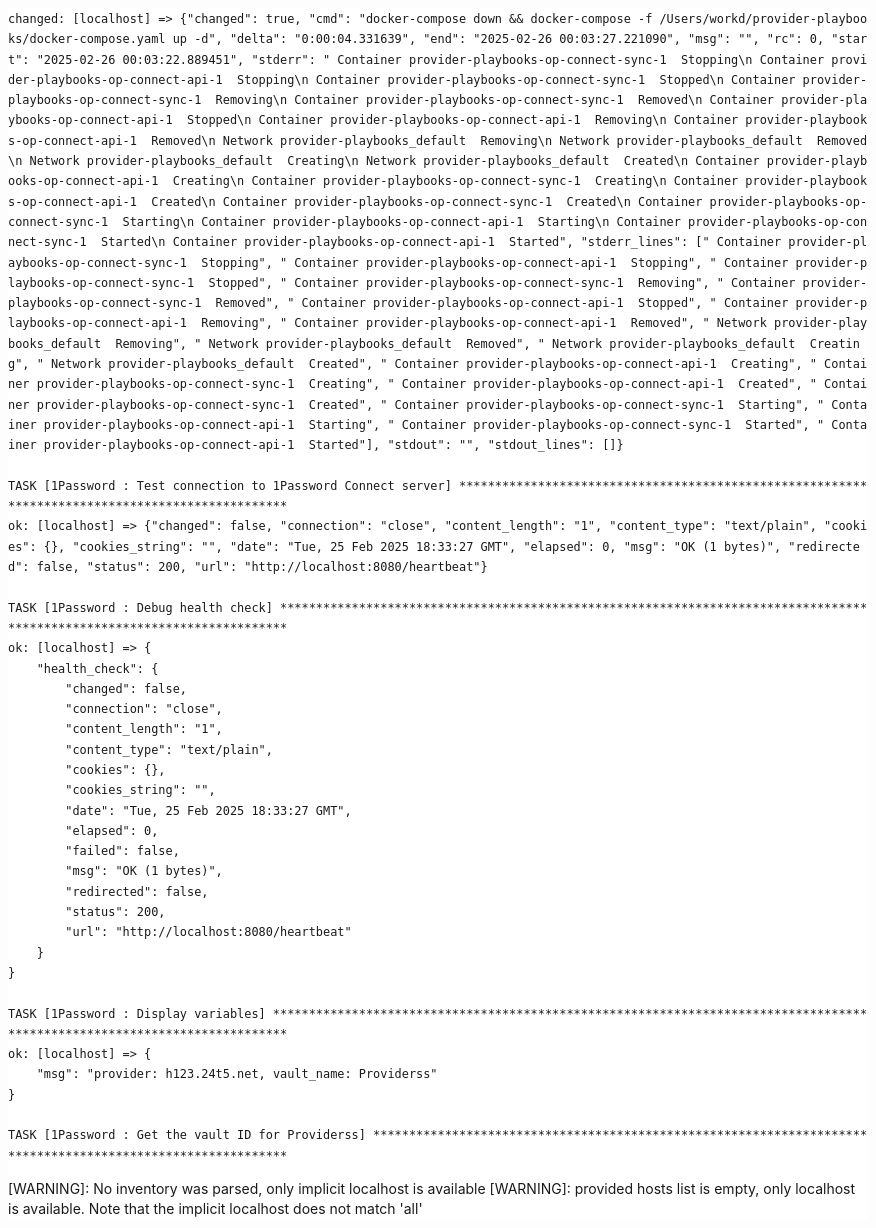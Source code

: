 ```
changed: [localhost] => {"changed": true, "cmd": "docker-compose down && docker-compose -f /Users/workd/provider-playbooks/docker-compose.yaml up -d", "delta": "0:00:04.331639", "end": "2025-02-26 00:03:27.221090", "msg": "", "rc": 0, "start": "2025-02-26 00:03:22.889451", "stderr": " Container provider-playbooks-op-connect-sync-1  Stopping\n Container provider-playbooks-op-connect-api-1  Stopping\n Container provider-playbooks-op-connect-sync-1  Stopped\n Container provider-playbooks-op-connect-sync-1  Removing\n Container provider-playbooks-op-connect-sync-1  Removed\n Container provider-playbooks-op-connect-api-1  Stopped\n Container provider-playbooks-op-connect-api-1  Removing\n Container provider-playbooks-op-connect-api-1  Removed\n Network provider-playbooks_default  Removing\n Network provider-playbooks_default  Removed\n Network provider-playbooks_default  Creating\n Network provider-playbooks_default  Created\n Container provider-playbooks-op-connect-api-1  Creating\n Container provider-playbooks-op-connect-sync-1  Creating\n Container provider-playbooks-op-connect-api-1  Created\n Container provider-playbooks-op-connect-sync-1  Created\n Container provider-playbooks-op-connect-sync-1  Starting\n Container provider-playbooks-op-connect-api-1  Starting\n Container provider-playbooks-op-connect-sync-1  Started\n Container provider-playbooks-op-connect-api-1  Started", "stderr_lines": [" Container provider-playbooks-op-connect-sync-1  Stopping", " Container provider-playbooks-op-connect-api-1  Stopping", " Container provider-playbooks-op-connect-sync-1  Stopped", " Container provider-playbooks-op-connect-sync-1  Removing", " Container provider-playbooks-op-connect-sync-1  Removed", " Container provider-playbooks-op-connect-api-1  Stopped", " Container provider-playbooks-op-connect-api-1  Removing", " Container provider-playbooks-op-connect-api-1  Removed", " Network provider-playbooks_default  Removing", " Network provider-playbooks_default  Removed", " Network provider-playbooks_default  Creating", " Network provider-playbooks_default  Created", " Container provider-playbooks-op-connect-api-1  Creating", " Container provider-playbooks-op-connect-sync-1  Creating", " Container provider-playbooks-op-connect-api-1  Created", " Container provider-playbooks-op-connect-sync-1  Created", " Container provider-playbooks-op-connect-sync-1  Starting", " Container provider-playbooks-op-connect-api-1  Starting", " Container provider-playbooks-op-connect-sync-1  Started", " Container provider-playbooks-op-connect-api-1  Started"], "stdout": "", "stdout_lines": []}

TASK [1Password : Test connection to 1Password Connect server] ************************************************************************************************
ok: [localhost] => {"changed": false, "connection": "close", "content_length": "1", "content_type": "text/plain", "cookies": {}, "cookies_string": "", "date": "Tue, 25 Feb 2025 18:33:27 GMT", "elapsed": 0, "msg": "OK (1 bytes)", "redirected": false, "status": 200, "url": "http://localhost:8080/heartbeat"}

TASK [1Password : Debug health check] *************************************************************************************************************************
ok: [localhost] => {
    "health_check": {
        "changed": false,
        "connection": "close",
        "content_length": "1",
        "content_type": "text/plain",
        "cookies": {},
        "cookies_string": "",
        "date": "Tue, 25 Feb 2025 18:33:27 GMT",
        "elapsed": 0,
        "failed": false,
        "msg": "OK (1 bytes)",
        "redirected": false,
        "status": 200,
        "url": "http://localhost:8080/heartbeat"
    }
}

TASK [1Password : Display variables] **************************************************************************************************************************
ok: [localhost] => {
    "msg": "provider: h123.24t5.net, vault_name: Providerss"
}

TASK [1Password : Get the vault ID for Providerss] ************************************************************************************************************
```

[WARNING]: No inventory was parsed, only implicit localhost is available
[WARNING]: provided hosts list is empty, only localhost is available. Note that the implicit localhost does not match 'all'